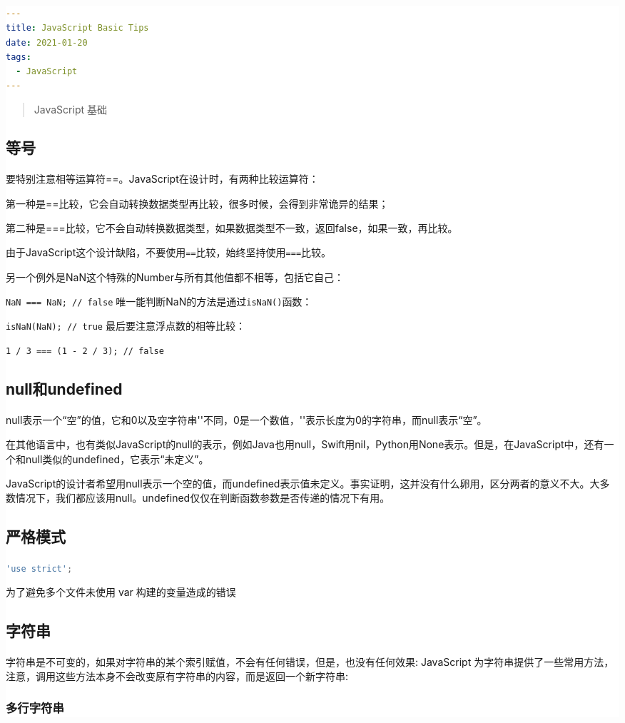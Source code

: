 ```yaml
---
title: JavaScript Basic Tips
date: 2021-01-20
tags:
  - JavaScript
---
```


> JavaScript 基础



## 等号

要特别注意相等运算符==。JavaScript在设计时，有两种比较运算符：

第一种是==比较，它会自动转换数据类型再比较，很多时候，会得到非常诡异的结果；

第二种是===比较，它不会自动转换数据类型，如果数据类型不一致，返回false，如果一致，再比较。

由于JavaScript这个设计缺陷，不要使用`==`比较，始终坚持使用`===`比较。

另一个例外是NaN这个特殊的Number与所有其他值都不相等，包括它自己：

`NaN === NaN; // false`
唯一能判断NaN的方法是通过`isNaN()`函数：

`isNaN(NaN); // true`
最后要注意浮点数的相等比较：

`1 / 3 === (1 - 2 / 3); // false`

## null和undefined

null表示一个“空”的值，它和0以及空字符串''不同，0是一个数值，''表示长度为0的字符串，而null表示“空”。

在其他语言中，也有类似JavaScript的null的表示，例如Java也用null，Swift用nil，Python用None表示。但是，在JavaScript中，还有一个和null类似的undefined，它表示“未定义”。

JavaScript的设计者希望用null表示一个空的值，而undefined表示值未定义。事实证明，这并没有什么卵用，区分两者的意义不大。大多数情况下，我们都应该用null。undefined仅仅在判断函数参数是否传递的情况下有用。


## 严格模式

```js 
'use strict';
```
为了避免多个文件未使用 var 构建的变量造成的错误

## 字符串

字符串是不可变的，如果对字符串的某个索引赋值，不会有任何错误，但是，也没有任何效果:
JavaScript 为字符串提供了一些常用方法，注意，调用这些方法本身不会改变原有字符串的内容，而是返回一个新字符串:

### 多行字符串
